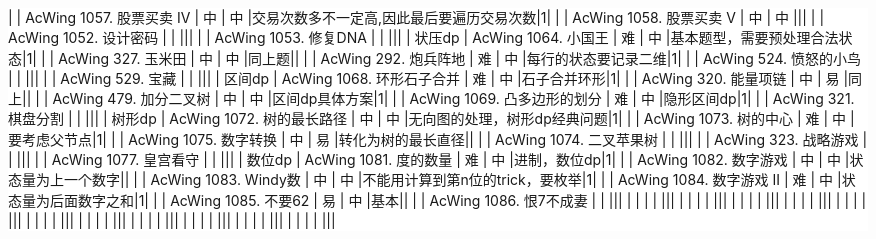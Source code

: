 |  | AcWing 1057. 股票买卖 IV | 中 | 中 |交易次数多不一定高,因此最后要遍历交易次数|1|
|  | AcWing 1058. 股票买卖 V | 中 | 中 |||
|  | AcWing 1052. 设计密码 | | |||
|  | AcWing 1053. 修复DNA | | |||
| 状压dp | AcWing 1064. 小国王 | 难 | 中 |基本题型，需要预处理合法状态|1|
|  | AcWing 327. 玉米田 | 中 | 中 |同上题||
|  | AcWing 292. 炮兵阵地 | 难 | 中 |每行的状态要记录二维|1|
|  | AcWing 524. 愤怒的小鸟 | | |||
|  | AcWing 529. 宝藏 | | |||
| 区间dp | AcWing 1068. 环形石子合并 | 难 | 中 |石子合并环形|1|
|  | AcWing 320. 能量项链 | 中 | 易 |同上||
|  | AcWing 479. 加分二叉树 | 中 | 中 |区间dp具体方案|1|
|  | AcWing 1069. 凸多边形的划分 | 难 | 中 |隐形区间dp|1|
|  | AcWing 321. 棋盘分割 | | |||
| 树形dp | AcWing 1072. 树的最长路径 | 中 | 中 |无向图的处理，树形dp经典问题|1|
|  | AcWing 1073. 树的中心 | 难 | 中 |要考虑父节点|1|
|  | AcWing 1075. 数字转换 | 中 | 易 |转化为树的最长直径||
|  | AcWing 1074. 二叉苹果树 | | |||
|  | AcWing 323. 战略游戏 | | |||
|  | AcWing 1077. 皇宫看守 | | |||
| 数位dp | AcWing 1081. 度的数量 | 难 | 中 |进制，数位dp|1|
|  | AcWing 1082. 数字游戏 | 中 | 中 |状态量为上一个数字||
|  | AcWing 1083. Windy数 | 中 | 中 |不能用计算到第n位的trick，要枚举|1|
|  | AcWing 1084. 数字游戏 II | 难 | 中 |状态量为后面数字之和|1|
| | AcWing 1085. 不要62 | 易 | 中 |基本||
| | AcWing 1086. 恨7不成妻 | | |||
| |  | | |||
| |  | | |||
| |  | | |||
| |  | | |||
| |  | | |||
| |  | | |||
| |  | | |||
| |  | | |||
| |  | | |||
| |  | | |||
| |  | | |||